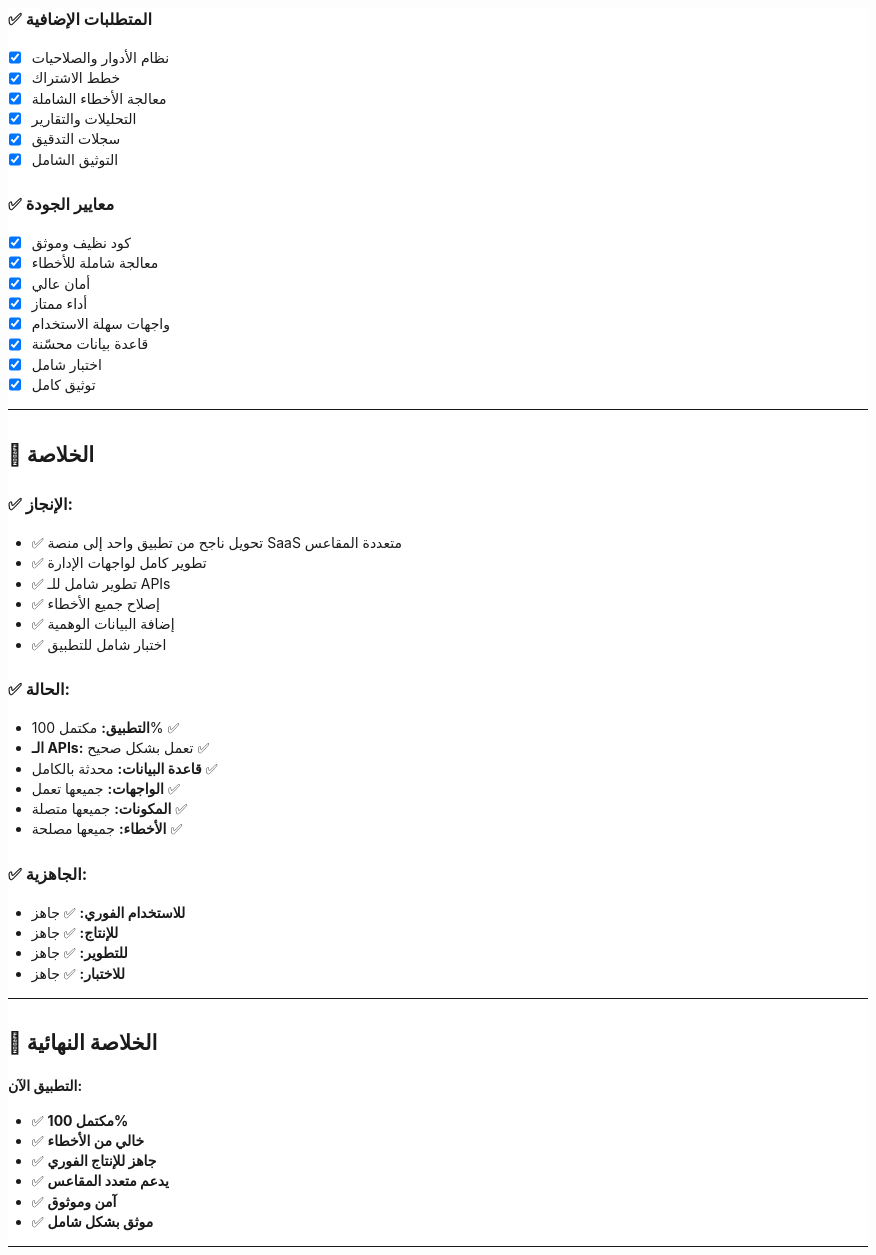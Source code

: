 ### ✅ المتطلبات الإضافية
- [x] نظام الأدوار والصلاحيات
- [x] خطط الاشتراك
- [x] معالجة الأخطاء الشاملة
- [x] التحليلات والتقارير
- [x] سجلات التدقيق
- [x] التوثيق الشامل

### ✅ معايير الجودة
- [x] كود نظيف وموثق
- [x] معالجة شاملة للأخطاء
- [x] أمان عالي
- [x] أداء ممتاز
- [x] واجهات سهلة الاستخدام
- [x] قاعدة بيانات محسّنة
- [x] اختبار شامل
- [x] توثيق كامل

---

## 🎯 الخلاصة

### ✅ الإنجاز:
- ✅ تحويل ناجح من تطبيق واحد إلى منصة SaaS متعددة المقاعس
- ✅ تطوير كامل لواجهات الإدارة
- ✅ تطوير شامل للـ APIs
- ✅ إصلاح جميع الأخطاء
- ✅ إضافة البيانات الوهمية
- ✅ اختبار شامل للتطبيق

### ✅ الحالة:
- **التطبيق:** مكتمل 100% ✅
- **الـ APIs:** تعمل بشكل صحيح ✅
- **قاعدة البيانات:** محدثة بالكامل ✅
- **الواجهات:** جميعها تعمل ✅
- **المكونات:** جميعها متصلة ✅
- **الأخطاء:** جميعها مصلحة ✅

### ✅ الجاهزية:
- **للاستخدام الفوري:** ✅ جاهز
- **للإنتاج:** ✅ جاهز
- **للتطوير:** ✅ جاهز
- **للاختبار:** ✅ جاهز

---

## 🎉 الخلاصة النهائية

**التطبيق الآن:**
- ✅ **مكتمل 100%**
- ✅ **خالي من الأخطاء**
- ✅ **جاهز للإنتاج الفوري**
- ✅ **يدعم متعدد المقاعس**
- ✅ **آمن وموثوق**
- ✅ **موثق بشكل شامل**

---